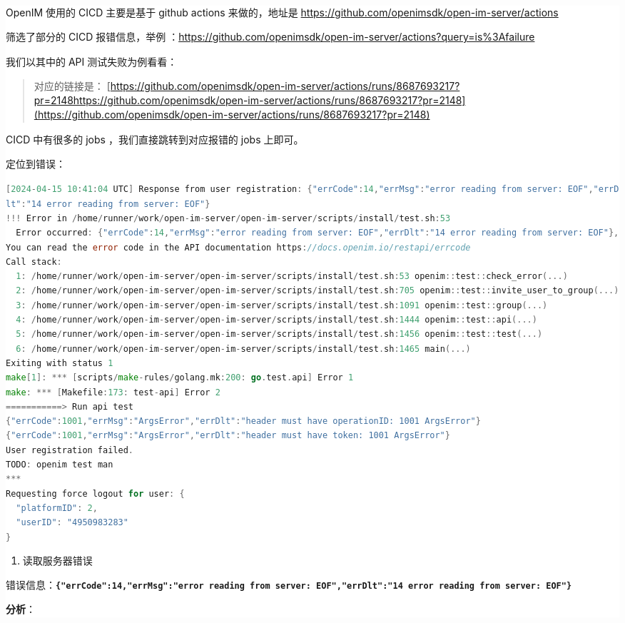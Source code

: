 OpenIM 使用的 CICD 主要是基于 github actions 来做的，地址是 https://github.com/openimsdk/open-im-server/actions

筛选了部分的 CICD 报错信息，举例 ：https://github.com/openimsdk/open-im-server/actions?query=is%3Afailure

我们以其中的 API 测试失败为例看看：

> 对应的链接是： [https://github.com/openimsdk/open-im-server/actions/runs/8687693217?pr=2148https://github.com/openimsdk/open-im-server/actions/runs/8687693217?pr=2148](https://github.com/openimsdk/open-im-server/actions/runs/8687693217?pr=2148)
> 

CICD 中有很多的 jobs ，我们直接跳转到对应报错的 jobs 上即可。

定位到错误：

```go
[2024-04-15 10:41:04 UTC] Response from user registration: {"errCode":14,"errMsg":"error reading from server: EOF","errDlt":"14 error reading from server: EOF"}
!!! Error in /home/runner/work/open-im-server/open-im-server/scripts/install/test.sh:53 
  Error occurred: {"errCode":14,"errMsg":"error reading from server: EOF","errDlt":"14 error reading from server: EOF"}, You can read the error code in the API documentation https://docs.openim.io/restapi/errcode
Call stack:
  1: /home/runner/work/open-im-server/open-im-server/scripts/install/test.sh:53 openim::test::check_error(...)
  2: /home/runner/work/open-im-server/open-im-server/scripts/install/test.sh:705 openim::test::invite_user_to_group(...)
  3: /home/runner/work/open-im-server/open-im-server/scripts/install/test.sh:1091 openim::test::group(...)
  4: /home/runner/work/open-im-server/open-im-server/scripts/install/test.sh:1444 openim::test::api(...)
  5: /home/runner/work/open-im-server/open-im-server/scripts/install/test.sh:1456 openim::test::test(...)
  6: /home/runner/work/open-im-server/open-im-server/scripts/install/test.sh:1465 main(...)
Exiting with status 1
make[1]: *** [scripts/make-rules/golang.mk:200: go.test.api] Error 1
make: *** [Makefile:173: test-api] Error 2
===========> Run api test
{"errCode":1001,"errMsg":"ArgsError","errDlt":"header must have operationID: 1001 ArgsError"}
{"errCode":1001,"errMsg":"ArgsError","errDlt":"header must have token: 1001 ArgsError"}
User registration failed.
TODO: openim test man
***
Requesting force logout for user: {
  "platformID": 2,
  "userID": "4950983283"
}
```

1. 读取服务器错误

错误信息：**`{"errCode":14,"errMsg":"error reading from server: EOF","errDlt":"14 error reading from server: EOF"}`**

**分析**：
